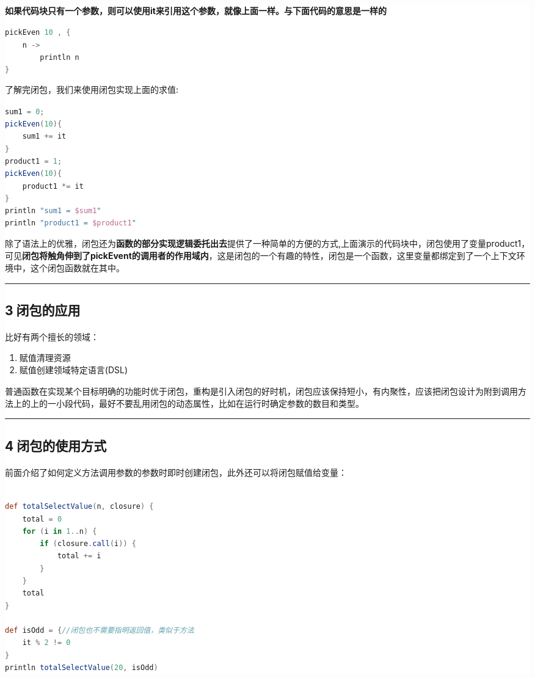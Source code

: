 **如果代码块只有一个参数，则可以使用it来引用这个参数，就像上面一样。与下面代码的意思是一样的**

```groovy
pickEven 10 , {
    n ->
        println n
}
```

了解完闭包，我们来使用闭包实现上面的求值:

```groovy
sum1 = 0;
pickEven(10){
    sum1 += it
}
product1 = 1;
pickEven(10){
    product1 *= it
}
println "sum1 = $sum1"
println "product1 = $product1"

```
除了语法上的优雅，闭包还为**函数的部分实现逻辑委托出去**提供了一种简单的方便的方式,上面演示的代码块中，闭包使用了变量product1，可见**闭包将触角伸到了pickEvent的调用者的作用域内**，这是闭包的一个有趣的特性，闭包是一个函数，这里变量都绑定到了一个上下文环境中，这个闭包函数就在其中。


---
## 3 闭包的应用

比好有两个擅长的领域：

1. 赋值清理资源
2. 赋值创建领域特定语言(DSL)

普通函数在实现某个目标明确的功能时优于闭包，重构是引入闭包的好时机，闭包应该保持短小，有内聚性，应该把闭包设计为附到调用方法上的上的一小段代码，最好不要乱用闭包的动态属性，比如在运行时确定参数的数目和类型。

---
## 4  闭包的使用方式

前面介绍了如何定义方法调用参数的参数时即时创建闭包，此外还可以将闭包赋值给变量：

```groovy

def totalSelectValue(n, closure) {
    total = 0
    for (i in 1..n) {
        if (closure.call(i)) {
            total += i
        }
    }
    total
}

def isOdd = {//闭包也不需要指明返回值，类似于方法
    it % 2 != 0
}
println totalSelectValue(20, isOdd)
```
